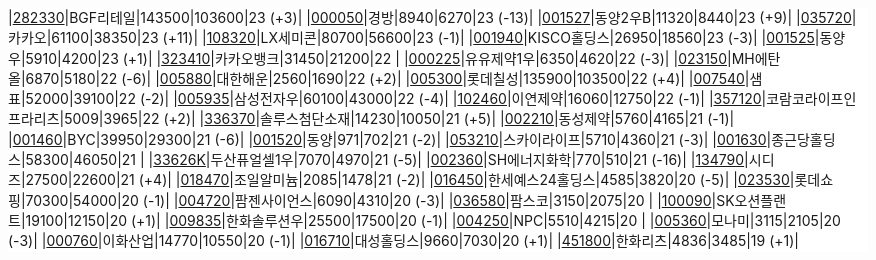 |[282330](https://finance.daum.net/quotes/A282330)|BGF리테일|143500|103600|23 (+3)|
|[000050](https://finance.daum.net/quotes/A000050)|경방|8940|6270|23 (-13)|
|[001527](https://finance.daum.net/quotes/A001527)|동양2우B|11320|8440|23 (+9)|
|[035720](https://finance.daum.net/quotes/A035720)|카카오|61100|38350|23 (+11)|
|[108320](https://finance.daum.net/quotes/A108320)|LX세미콘|80700|56600|23 (-1)|
|[001940](https://finance.daum.net/quotes/A001940)|KISCO홀딩스|26950|18560|23 (-3)|
|[001525](https://finance.daum.net/quotes/A001525)|동양우|5910|4200|23 (+1)|
|[323410](https://finance.daum.net/quotes/A323410)|카카오뱅크|31450|21200|22 |
|[000225](https://finance.daum.net/quotes/A000225)|유유제약1우|6350|4620|22 (-3)|
|[023150](https://finance.daum.net/quotes/A023150)|MH에탄올|6870|5180|22 (-6)|
|[005880](https://finance.daum.net/quotes/A005880)|대한해운|2560|1690|22 (+2)|
|[005300](https://finance.daum.net/quotes/A005300)|롯데칠성|135900|103500|22 (+4)|
|[007540](https://finance.daum.net/quotes/A007540)|샘표|52000|39100|22 (-2)|
|[005935](https://finance.daum.net/quotes/A005935)|삼성전자우|60100|43000|22 (-4)|
|[102460](https://finance.daum.net/quotes/A102460)|이연제약|16060|12750|22 (-1)|
|[357120](https://finance.daum.net/quotes/A357120)|코람코라이프인프라리츠|5009|3965|22 (+2)|
|[336370](https://finance.daum.net/quotes/A336370)|솔루스첨단소재|14230|10050|21 (+5)|
|[002210](https://finance.daum.net/quotes/A002210)|동성제약|5760|4165|21 (-1)|
|[001460](https://finance.daum.net/quotes/A001460)|BYC|39950|29300|21 (-6)|
|[001520](https://finance.daum.net/quotes/A001520)|동양|971|702|21 (-2)|
|[053210](https://finance.daum.net/quotes/A053210)|스카이라이프|5710|4360|21 (-3)|
|[001630](https://finance.daum.net/quotes/A001630)|종근당홀딩스|58300|46050|21 |
|[33626K](https://finance.daum.net/quotes/A33626K)|두산퓨얼셀1우|7070|4970|21 (-5)|
|[002360](https://finance.daum.net/quotes/A002360)|SH에너지화학|770|510|21 (-16)|
|[134790](https://finance.daum.net/quotes/A134790)|시디즈|27500|22600|21 (+4)|
|[018470](https://finance.daum.net/quotes/A018470)|조일알미늄|2085|1478|21 (-2)|
|[016450](https://finance.daum.net/quotes/A016450)|한세예스24홀딩스|4585|3820|20 (-5)|
|[023530](https://finance.daum.net/quotes/A023530)|롯데쇼핑|70300|54000|20 (-1)|
|[004720](https://finance.daum.net/quotes/A004720)|팜젠사이언스|6090|4310|20 (-3)|
|[036580](https://finance.daum.net/quotes/A036580)|팜스코|3150|2075|20 |
|[100090](https://finance.daum.net/quotes/A100090)|SK오션플랜트|19100|12150|20 (+1)|
|[009835](https://finance.daum.net/quotes/A009835)|한화솔루션우|25500|17500|20 (-1)|
|[004250](https://finance.daum.net/quotes/A004250)|NPC|5510|4215|20 |
|[005360](https://finance.daum.net/quotes/A005360)|모나미|3115|2105|20 (-3)|
|[000760](https://finance.daum.net/quotes/A000760)|이화산업|14770|10550|20 (-1)|
|[016710](https://finance.daum.net/quotes/A016710)|대성홀딩스|9660|7030|20 (+1)|
|[451800](https://finance.daum.net/quotes/A451800)|한화리츠|4836|3485|19 (+1)|